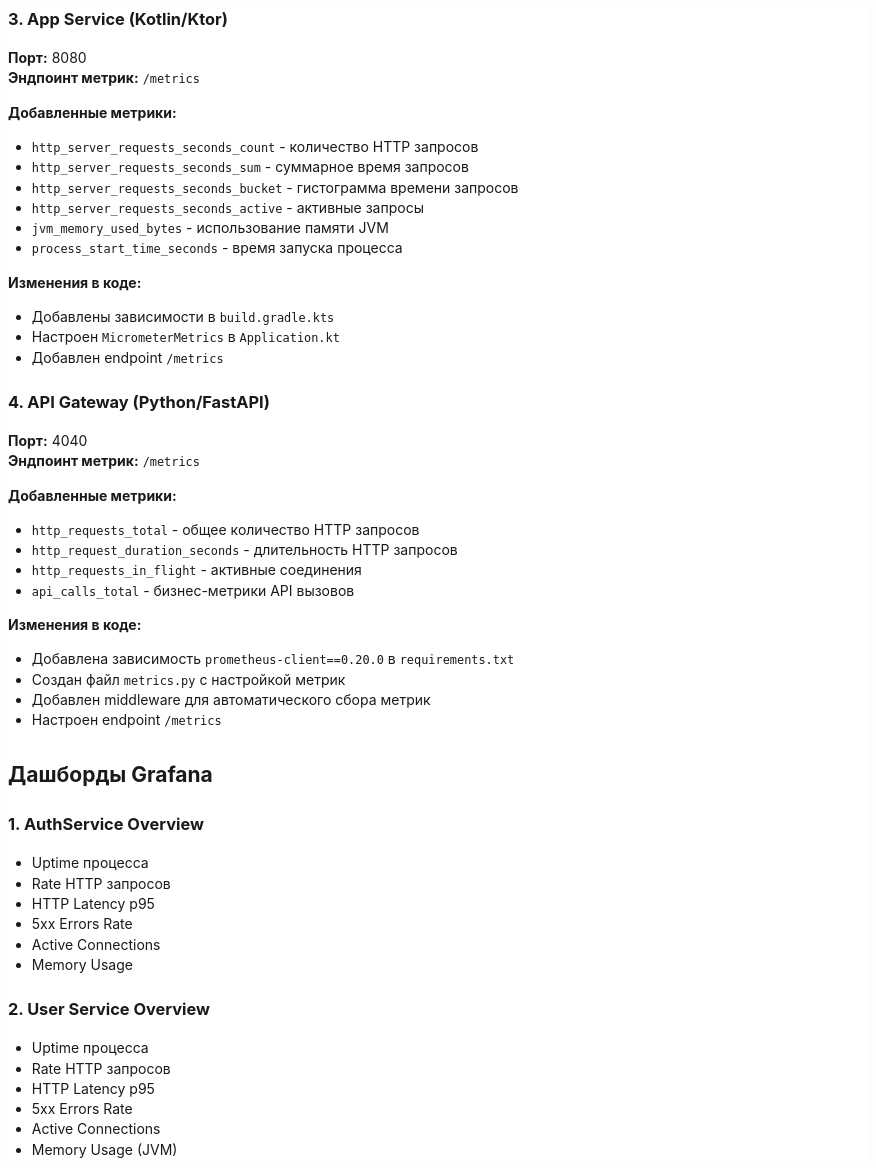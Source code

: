 ### 3. App Service (Kotlin/Ktor)
**Порт:** 8080  
**Эндпоинт метрик:** `/metrics`

**Добавленные метрики:**
- `http_server_requests_seconds_count` - количество HTTP запросов
- `http_server_requests_seconds_sum` - суммарное время запросов
- `http_server_requests_seconds_bucket` - гистограмма времени запросов
- `http_server_requests_seconds_active` - активные запросы
- `jvm_memory_used_bytes` - использование памяти JVM
- `process_start_time_seconds` - время запуска процесса

**Изменения в коде:**
- Добавлены зависимости в `build.gradle.kts`
- Настроен `MicrometerMetrics` в `Application.kt`
- Добавлен endpoint `/metrics`

### 4. API Gateway (Python/FastAPI)
**Порт:** 4040  
**Эндпоинт метрик:** `/metrics`

**Добавленные метрики:**
- `http_requests_total` - общее количество HTTP запросов
- `http_request_duration_seconds` - длительность HTTP запросов
- `http_requests_in_flight` - активные соединения
- `api_calls_total` - бизнес-метрики API вызовов

**Изменения в коде:**
- Добавлена зависимость `prometheus-client==0.20.0` в `requirements.txt`
- Создан файл `metrics.py` с настройкой метрик
- Добавлен middleware для автоматического сбора метрик
- Настроен endpoint `/metrics`

## Дашборды Grafana

### 1. AuthService Overview
- Uptime процесса
- Rate HTTP запросов
- HTTP Latency p95
- 5xx Errors Rate
- Active Connections
- Memory Usage

### 2. User Service Overview
- Uptime процесса
- Rate HTTP запросов
- HTTP Latency p95
- 5xx Errors Rate
- Active Connections
- Memory Usage (JVM)
